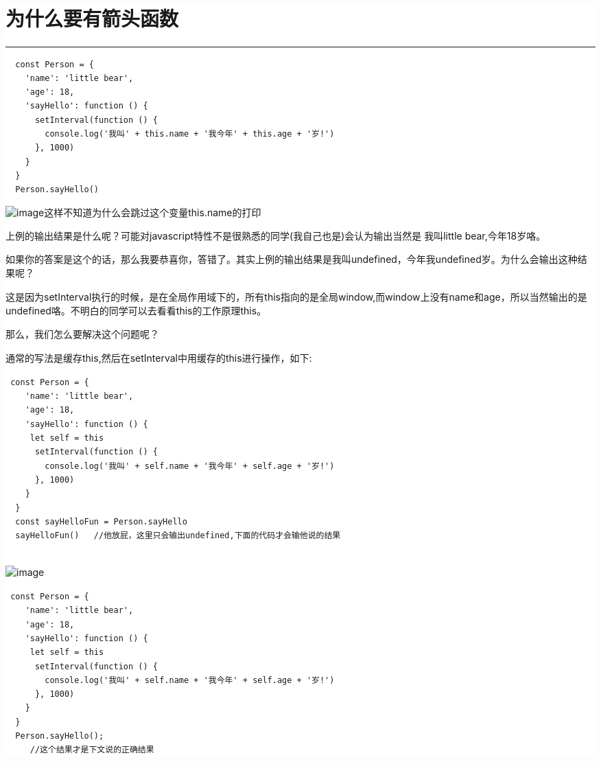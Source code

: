 # 为什么要有箭头函数

---
```
  const Person = {
    'name': 'little bear',
    'age': 18,
    'sayHello': function () {
      setInterval(function () {
        console.log('我叫' + this.name + '我今年' + this.age + '岁!')
      }, 1000)
    }
  }
  Person.sayHello()
```

![image](https://note.youdao.com/yws/public/resource/bb50e794c49c05e7417f6cdb0b9dfd1f/xmlnote/3138EF61F4524D51817938F28CAE1285/8197)这样不知道为什么会跳过这个变量this.name的打印

上例的输出结果是什么呢？可能对javascript特性不是很熟悉的同学(我自己也是)会认为输出当然是
我叫little bear,今年18岁咯。

如果你的答案是这个的话，那么我要恭喜你，答错了。其实上例的输出结果是我叫undefined，今年我undefined岁。为什么会输出这种结果呢？


这是因为setInterval执行的时候，是在全局作用域下的，所有this指向的是全局window,而window上没有name和age，所以当然输出的是undefined咯。不明白的同学可以去看看this的工作原理this。

那么，我们怎么要解决这个问题呢？

通常的写法是缓存this,然后在setInterval中用缓存的this进行操作，如下:
```
 const Person = {
    'name': 'little bear',
    'age': 18,
    'sayHello': function () {
     let self = this
      setInterval(function () {
        console.log('我叫' + self.name + '我今年' + self.age + '岁!')
      }, 1000)
    }
  }
  const sayHelloFun = Person.sayHello
  sayHelloFun()   //他放屁，这里只会输出undefined,下面的代码才会输他说的结果
  
```

![image](https://note.youdao.com/yws/public/resource/bb50e794c49c05e7417f6cdb0b9dfd1f/xmlnote/CAD3D574F4F8421B9B1623F17BA881E6/8198)

```
 const Person = {
    'name': 'little bear',
    'age': 18,
    'sayHello': function () {
     let self = this
      setInterval(function () {
        console.log('我叫' + self.name + '我今年' + self.age + '岁!')
      }, 1000)
    }
  }
  Person.sayHello();
     //这个结果才是下文说的正确结果
```
